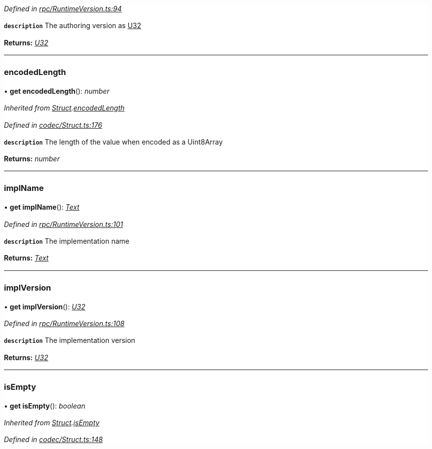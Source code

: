 *Defined in [rpc/RuntimeVersion.ts:94](https://github.com/polkadot-js/api/blob/2eee6cf/packages/types/src/rpc/RuntimeVersion.ts#L94)*

**`description`** The authoring version as [U32](_primitive_u32_.u32.md)

**Returns:** *[U32](_primitive_u32_.u32.md)*

___

###  encodedLength

• **get encodedLength**(): *number*

*Inherited from [Struct](_codec_struct_.struct.md).[encodedLength](_codec_struct_.struct.md#encodedlength)*

*Defined in [codec/Struct.ts:176](https://github.com/polkadot-js/api/blob/2eee6cf/packages/types/src/codec/Struct.ts#L176)*

**`description`** The length of the value when encoded as a Uint8Array

**Returns:** *number*

___

###  implName

• **get implName**(): *[Text](_primitive_text_.text.md)*

*Defined in [rpc/RuntimeVersion.ts:101](https://github.com/polkadot-js/api/blob/2eee6cf/packages/types/src/rpc/RuntimeVersion.ts#L101)*

**`description`** The implementation name

**Returns:** *[Text](_primitive_text_.text.md)*

___

###  implVersion

• **get implVersion**(): *[U32](_primitive_u32_.u32.md)*

*Defined in [rpc/RuntimeVersion.ts:108](https://github.com/polkadot-js/api/blob/2eee6cf/packages/types/src/rpc/RuntimeVersion.ts#L108)*

**`description`** The implementation version

**Returns:** *[U32](_primitive_u32_.u32.md)*

___

###  isEmpty

• **get isEmpty**(): *boolean*

*Inherited from [Struct](_codec_struct_.struct.md).[isEmpty](_codec_struct_.struct.md#isempty)*

*Defined in [codec/Struct.ts:148](https://github.com/polkadot-js/api/blob/2eee6cf/packages/types/src/codec/Struct.ts#L148)*
